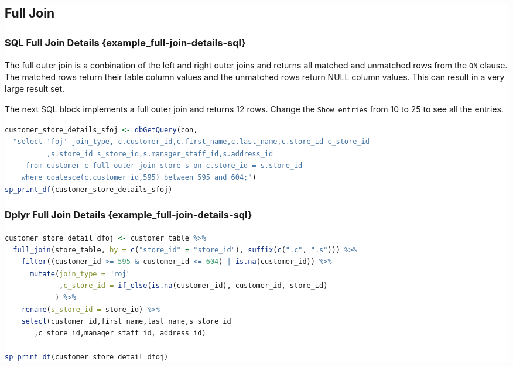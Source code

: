 <div id="htmlwidget-88984347109043009685" style="width:100%;height:auto;" class="datatables html-widget"></div>
<script type="application/json" data-for="htmlwidget-88984347109043009685">{"x":{"filter":"none","data":[["1","2","3"],["rojs","rojs","rojs"],[1,2,10],[1,2,null],[326,274,1]],"container":"<table class=\"display\">\n  <thead>\n    <tr>\n      <th> <\/th>\n      <th>join_type<\/th>\n      <th>s_store_id<\/th>\n      <th>c_store_id<\/th>\n      <th>n<\/th>\n    <\/tr>\n  <\/thead>\n<\/table>","options":{"columnDefs":[{"className":"dt-right","targets":[2,3,4]},{"orderable":false,"targets":0}],"order":[],"autoWidth":false,"orderClasses":false}},"evals":[],"jsHooks":[]}</script>

## Full Join

### SQL Full Join Details {example_full-join-details-sql}

The full outer join is a conbination of the left and right outer joins and returns all matched and unmatched rows from the `ON` clause.  The matched rows return their table column values and the unmatched rows return NULL column values.  This can result in a very large result set.

The next SQL block implements a full outer join and returns 12 rows.  Change the `Show entries` from 10 to 25 to see all the entries.  


```r
customer_store_details_sfoj <- dbGetQuery(con,
  "select 'foj' join_type, c.customer_id,c.first_name,c.last_name,c.store_id c_store_id
          ,s.store_id s_store_id,s.manager_staff_id,s.address_id
     from customer c full outer join store s on c.store_id = s.store_id 
    where coalesce(c.customer_id,595) between 595 and 604;")
sp_print_df(customer_store_details_sfoj)
```

<div id="htmlwidget-d80799441e19bf040cbf" style="width:100%;height:auto;" class="datatables html-widget"></div>
<script type="application/json" data-for="htmlwidget-d80799441e19bf040cbf">{"x":{"filter":"none","data":[["1","2","3","4","5","6","7","8","9","10","11"],["foj","foj","foj","foj","foj","foj","foj","foj","foj","foj","foj"],[595,596,597,598,599,600,601,602,603,604,null],["Terrence","Enrique","Freddie","Wade","Austin","Sophie","Sophie","John","Ian","Ed",null],["Gunderson","Forsythe","Duggan","Delvalle","Cintron","Yang","Yang","Smith","Frantz","Borasky",null],[1,1,1,1,2,3,2,4,5,6,null],[1,1,1,1,2,null,2,null,null,null,10],[1,1,1,1,2,null,2,null,null,null,10],[1,1,1,1,2,null,2,null,null,null,10]],"container":"<table class=\"display\">\n  <thead>\n    <tr>\n      <th> <\/th>\n      <th>join_type<\/th>\n      <th>customer_id<\/th>\n      <th>first_name<\/th>\n      <th>last_name<\/th>\n      <th>c_store_id<\/th>\n      <th>s_store_id<\/th>\n      <th>manager_staff_id<\/th>\n      <th>address_id<\/th>\n    <\/tr>\n  <\/thead>\n<\/table>","options":{"columnDefs":[{"className":"dt-right","targets":[2,5,6,7,8]},{"orderable":false,"targets":0}],"order":[],"autoWidth":false,"orderClasses":false}},"evals":[],"jsHooks":[]}</script>

### Dplyr Full Join Details {example_full-join-details-sql}


```r
customer_store_detail_dfoj <- customer_table %>%
  full_join(store_table, by = c("store_id" = "store_id"), suffix(c(".c", ".s"))) %>%
    filter((customer_id >= 595 & customer_id <= 604) | is.na(customer_id)) %>%
      mutate(join_type = "roj"
             ,c_store_id = if_else(is.na(customer_id), customer_id, store_id)
            ) %>%
    rename(s_store_id = store_id) %>%
    select(customer_id,first_name,last_name,s_store_id 
       ,c_store_id,manager_staff_id, address_id) 

sp_print_df(customer_store_detail_dfoj)
```
